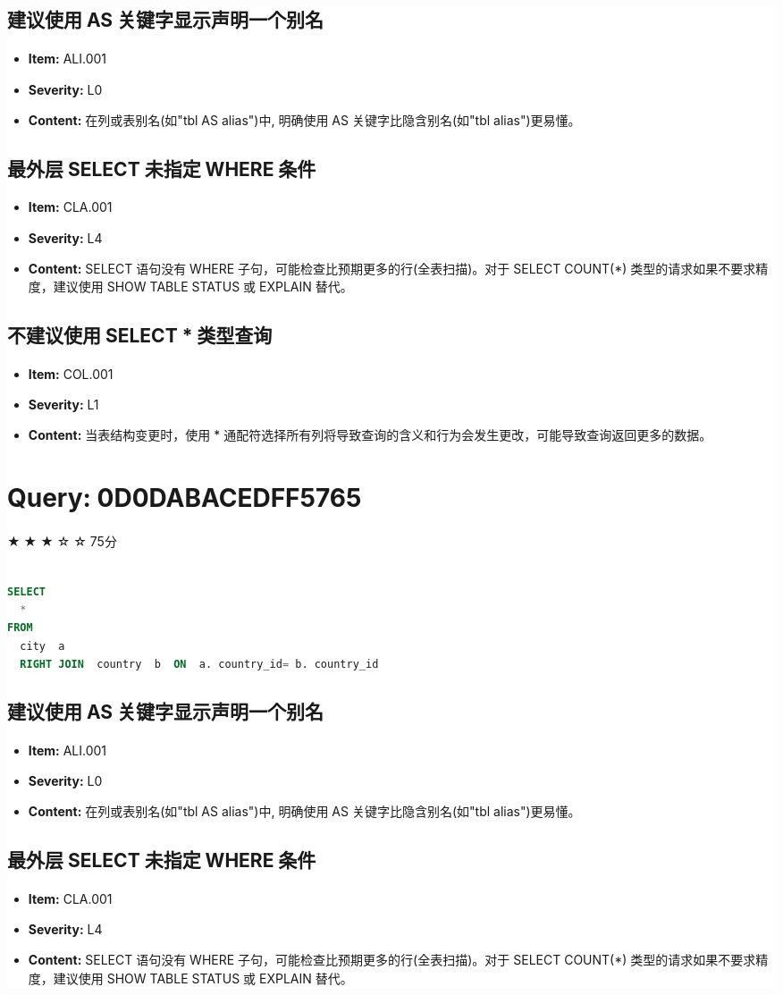 ##  建议使用 AS 关键字显示声明一个别名

* **Item:**  ALI.001

* **Severity:**  L0

* **Content:**  在列或表别名(如"tbl AS alias")中, 明确使用 AS 关键字比隐含别名(如"tbl alias")更易懂。

##  最外层 SELECT 未指定 WHERE 条件

* **Item:**  CLA.001

* **Severity:**  L4

* **Content:**  SELECT 语句没有 WHERE 子句，可能检查比预期更多的行(全表扫描)。对于 SELECT COUNT(\*) 类型的请求如果不要求精度，建议使用 SHOW TABLE STATUS 或 EXPLAIN 替代。

##  不建议使用 SELECT * 类型查询

* **Item:**  COL.001

* **Severity:**  L1

* **Content:**  当表结构变更时，使用 \* 通配符选择所有列将导致查询的含义和行为会发生更改，可能导致查询返回更多的数据。

# Query: 0D0DABACEDFF5765

★ ★ ★ ☆ ☆ 75分

```sql

SELECT  
  * 
FROM  
  city  a  
  RIGHT JOIN  country  b  ON  a. country_id= b. country_id
```

##  建议使用 AS 关键字显示声明一个别名

* **Item:**  ALI.001

* **Severity:**  L0

* **Content:**  在列或表别名(如"tbl AS alias")中, 明确使用 AS 关键字比隐含别名(如"tbl alias")更易懂。

##  最外层 SELECT 未指定 WHERE 条件

* **Item:**  CLA.001

* **Severity:**  L4

* **Content:**  SELECT 语句没有 WHERE 子句，可能检查比预期更多的行(全表扫描)。对于 SELECT COUNT(\*) 类型的请求如果不要求精度，建议使用 SHOW TABLE STATUS 或 EXPLAIN 替代。
